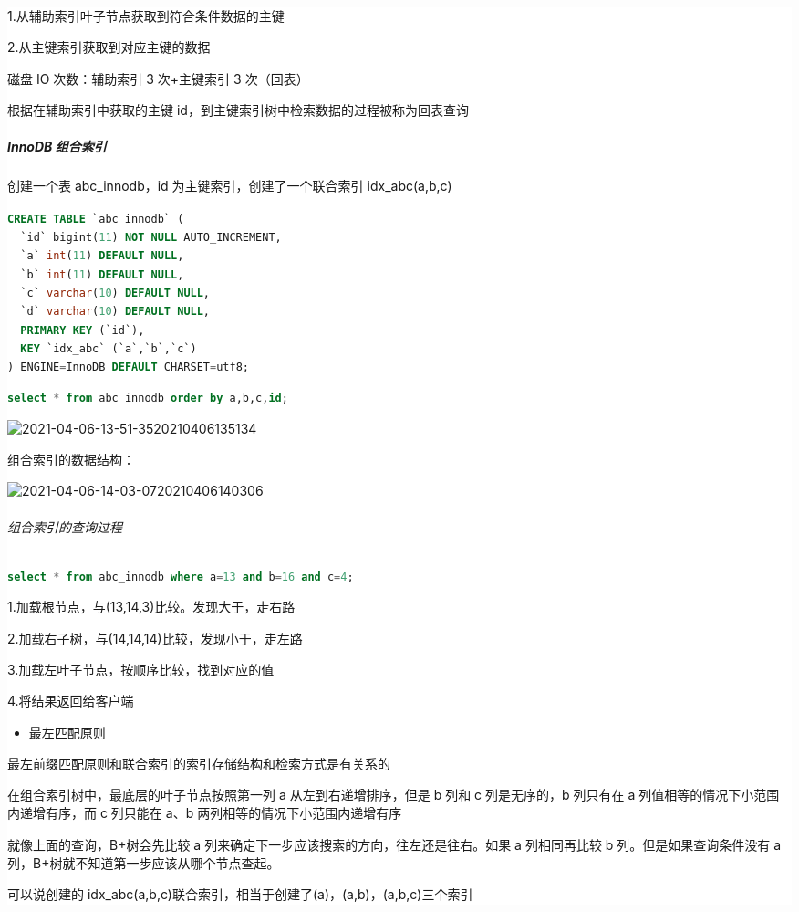 1.从辅助索引叶子节点获取到符合条件数据的主键

2.从主键索引获取到对应主键的数据

磁盘 IO 次数：辅助索引 3 次+主键索引 3 次（回表）

根据在辅助索引中获取的主键 id，到主键索引树中检索数据的过程被称为回表查询

##### InnoDB 组合索引

创建一个表 abc_innodb，id 为主键索引，创建了一个联合索引 idx_abc(a,b,c)

```sql
CREATE TABLE `abc_innodb` (
  `id` bigint(11) NOT NULL AUTO_INCREMENT,
  `a` int(11) DEFAULT NULL,
  `b` int(11) DEFAULT NULL,
  `c` varchar(10) DEFAULT NULL,
  `d` varchar(10) DEFAULT NULL,
  PRIMARY KEY (`id`),
  KEY `idx_abc` (`a`,`b`,`c`)
) ENGINE=InnoDB DEFAULT CHARSET=utf8;

```

```sql
select * from abc_innodb order by a,b,c,id;
```

![2021-04-06-13-51-3520210406135134](https://i.loli.net/2021/04/06/PESqvdT3w4kBryh.png)

组合索引的数据结构：

![2021-04-06-14-03-0720210406140306](https://i.loli.net/2021/04/06/ZX5yToNqSxFD3dB.png)

###### 组合索引的查询过程

```sql
select * from abc_innodb where a=13 and b=16 and c=4;
```

1.加载根节点，与(13,14,3)比较。发现大于，走右路

2.加载右子树，与(14,14,14)比较，发现小于，走左路

3.加载左叶子节点，按顺序比较，找到对应的值

4.将结果返回给客户端

- 最左匹配原则

最左前缀匹配原则和联合索引的索引存储结构和检索方式是有关系的

在组合索引树中，最底层的叶子节点按照第一列 a 从左到右递增排序，但是 b 列和 c 列是无序的，b 列只有在 a 列值相等的情况下小范围内递增有序，而 c 列只能在 a、b 两列相等的情况下小范围内递增有序

就像上面的查询，B+树会先比较 a 列来确定下一步应该搜索的方向，往左还是往右。如果 a 列相同再比较 b 列。但是如果查询条件没有 a 列，B+树就不知道第一步应该从哪个节点查起。

可以说创建的 idx_abc(a,b,c)联合索引，相当于创建了(a)，(a,b)，(a,b,c)三个索引
